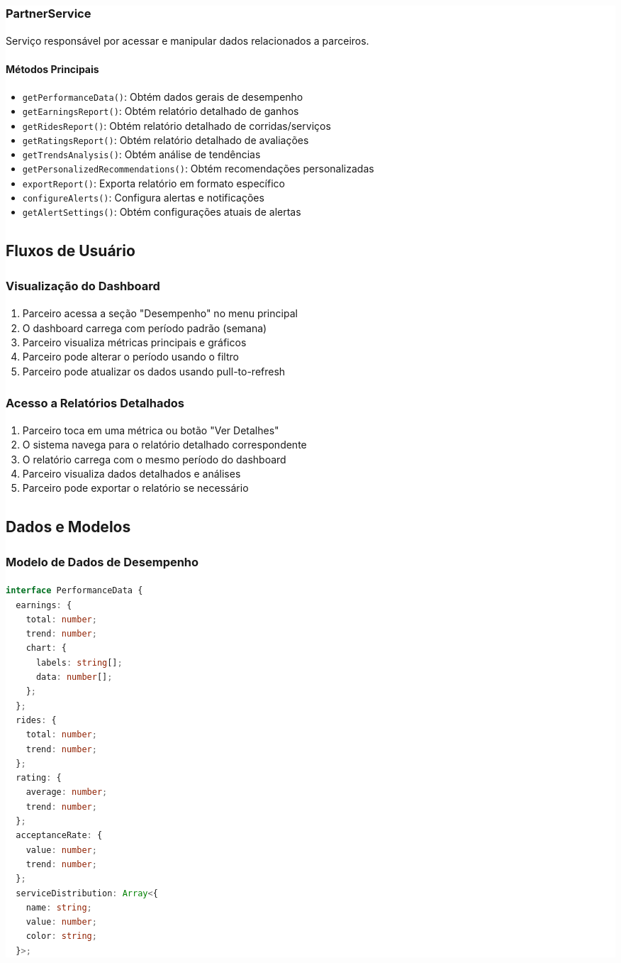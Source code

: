 ### PartnerService

Serviço responsável por acessar e manipular dados relacionados a parceiros.

#### Métodos Principais
- `getPerformanceData()`: Obtém dados gerais de desempenho
- `getEarningsReport()`: Obtém relatório detalhado de ganhos
- `getRidesReport()`: Obtém relatório detalhado de corridas/serviços
- `getRatingsReport()`: Obtém relatório detalhado de avaliações
- `getTrendsAnalysis()`: Obtém análise de tendências
- `getPersonalizedRecommendations()`: Obtém recomendações personalizadas
- `exportReport()`: Exporta relatório em formato específico
- `configureAlerts()`: Configura alertas e notificações
- `getAlertSettings()`: Obtém configurações atuais de alertas

## Fluxos de Usuário

### Visualização do Dashboard
1. Parceiro acessa a seção "Desempenho" no menu principal
2. O dashboard carrega com período padrão (semana)
3. Parceiro visualiza métricas principais e gráficos
4. Parceiro pode alterar o período usando o filtro
5. Parceiro pode atualizar os dados usando pull-to-refresh

### Acesso a Relatórios Detalhados
1. Parceiro toca em uma métrica ou botão "Ver Detalhes"
2. O sistema navega para o relatório detalhado correspondente
3. O relatório carrega com o mesmo período do dashboard
4. Parceiro visualiza dados detalhados e análises
5. Parceiro pode exportar o relatório se necessário

## Dados e Modelos

### Modelo de Dados de Desempenho
```typescript
interface PerformanceData {
  earnings: {
    total: number;
    trend: number;
    chart: {
      labels: string[];
      data: number[];
    };
  };
  rides: {
    total: number;
    trend: number;
  };
  rating: {
    average: number;
    trend: number;
  };
  acceptanceRate: {
    value: number;
    trend: number;
  };
  serviceDistribution: Array<{
    name: string;
    value: number;
    color: string;
  }>;
```
